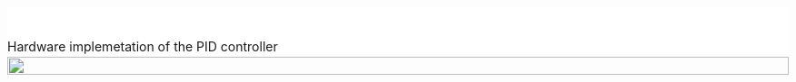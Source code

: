 <br/>

Hardware implemetation of the PID controller
<img align="left" width="100%" height="100%" src="screenshots/PID_Controller.jpg">
